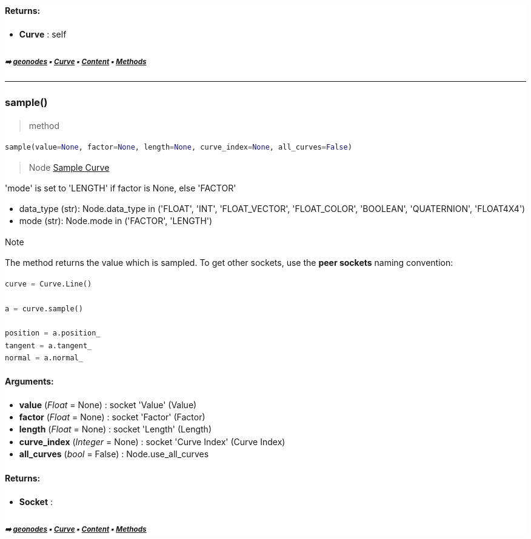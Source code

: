 

#### Returns:
- **Curve** : self

##### <sub>:arrow_right: [geonodes](index.md#geonodes) :black_small_square: [Curve](macro-geono-curve.md#curve) :black_small_square: [Content](macro-geono-curve.md#content) :black_small_square: [Methods](macro-geono-curve.md#methods)</sub>

----------
### sample()

> method

``` python
sample(value=None, factor=None, length=None, curve_index=None, all_curves=False)
```

> Node [Sample Curve](https://docs.blender.org/manual/en/latest/modeling/geometry_nodes/curve/sample/sample_curve.html)

'mode' is set to 'LENGTH' if factor is None, else 'FACTOR'

- data_type (str): Node.data_type in ('FLOAT', 'INT', 'FLOAT_VECTOR', 'FLOAT_COLOR', 'BOOLEAN', 'QUATERNION', 'FLOAT4X4')
- mode (str): Node.mode in ('FACTOR', 'LENGTH')

> [!NOTE]
> The method returns the value which is sampled.
> To get other sockets, use the **peer sockets** naming convention:

``` python
curve = Curve.Line()

a = curve.sample()

position = a.position_
tangent = a.tangent_
normal = a.normal_
```

#### Arguments:
- **value** (_Float_ = None) : socket 'Value' (Value)
- **factor** (_Float_ = None) : socket 'Factor' (Factor)
- **length** (_Float_ = None) : socket 'Length' (Length)
- **curve_index** (_Integer_ = None) : socket 'Curve Index' (Curve Index)
- **all_curves** (_bool_ = False) : Node.use_all_curves



#### Returns:
- **Socket** :

##### <sub>:arrow_right: [geonodes](index.md#geonodes) :black_small_square: [Curve](macro-geono-curve.md#curve) :black_small_square: [Content](macro-geono-curve.md#content) :black_small_square: [Methods](macro-geono-curve.md#methods)</sub>
